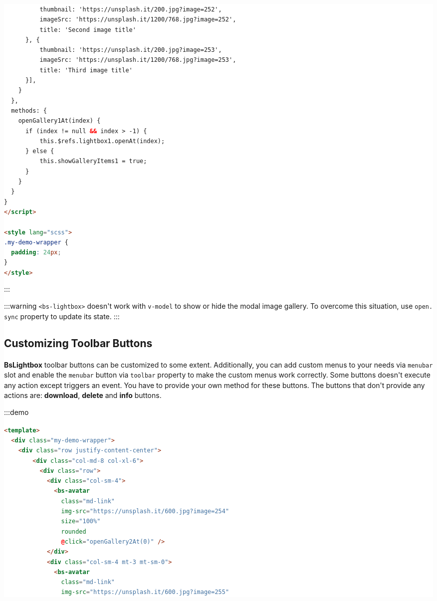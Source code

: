 ```html
          thumbnail: 'https://unsplash.it/200.jpg?image=252',
          imageSrc: 'https://unsplash.it/1200/768.jpg?image=252',
          title: 'Second image title'
      }, {
          thumbnail: 'https://unsplash.it/200.jpg?image=253',
          imageSrc: 'https://unsplash.it/1200/768.jpg?image=253',
          title: 'Third image title'
      }],
    }
  },
  methods: {
    openGallery1At(index) {
      if (index != null && index > -1) {
          this.$refs.lightbox1.openAt(index);
      } else {
          this.showGalleryItems1 = true;
      }
    }
  }
}
</script>

<style lang="scss">
.my-demo-wrapper {
  padding: 24px;
}
</style>
```
:::

:::warning
`<bs-lightbox>` doesn't work with `v-model` to show or hide the modal image gallery. 
To overcome this situation, use `open.sync` property to update its state.
:::


## Customizing Toolbar Buttons

**BsLightbox** toolbar buttons can be customized to some extent. Additionally, you can
add custom menus to your needs via `menubar` slot and enable the `menubar` button via 
`toolbar` property to make the custom menus work correctly. Some buttons doesn't execute 
any action except triggers an event. You have to provide your own method for these 
buttons. The buttons that don't provide any actions are: **download**, 
**delete** and **info** buttons.

:::demo
```html
<template>
  <div class="my-demo-wrapper">
    <div class="row justify-content-center">
        <div class="col-md-8 col-xl-6">
          <div class="row">
            <div class="col-sm-4">
              <bs-avatar
                class="md-link"
                img-src="https://unsplash.it/600.jpg?image=254"
                size="100%"
                rounded
                @click="openGallery2At(0)" />
            </div>
            <div class="col-sm-4 mt-3 mt-sm-0">
              <bs-avatar
                class="md-link"
                img-src="https://unsplash.it/600.jpg?image=255"
```